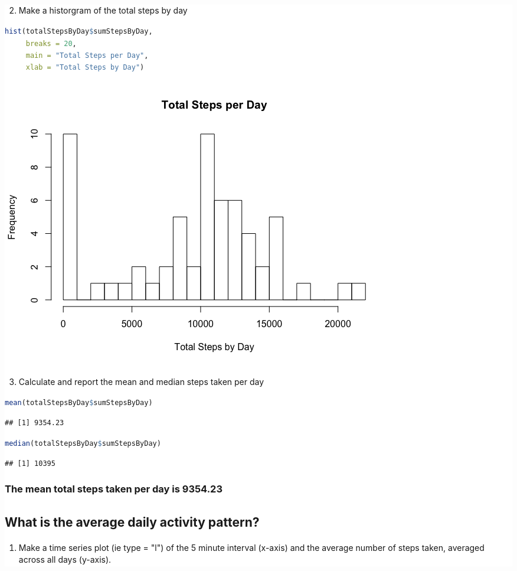 2. Make a historgram of the total steps by day

```r
hist(totalStepsByDay$sumStepsByDay,
     breaks = 20,
     main = "Total Steps per Day",
     xlab = "Total Steps by Day")
```

![](PA1_template_files/figure-html/unnamed-chunk-5-1.png)

3. Calculate and report the mean and median steps taken per day

```r
mean(totalStepsByDay$sumStepsByDay)
```

```
## [1] 9354.23
```

```r
median(totalStepsByDay$sumStepsByDay)
```

```
## [1] 10395
```

### The mean total steps taken per day is 9354.23

## What is the average daily activity pattern?
1. Make a time series plot (ie type = "l") of the 5 minute interval
(x-axis) and the average number of steps taken, averaged across
all days (y-axis).
